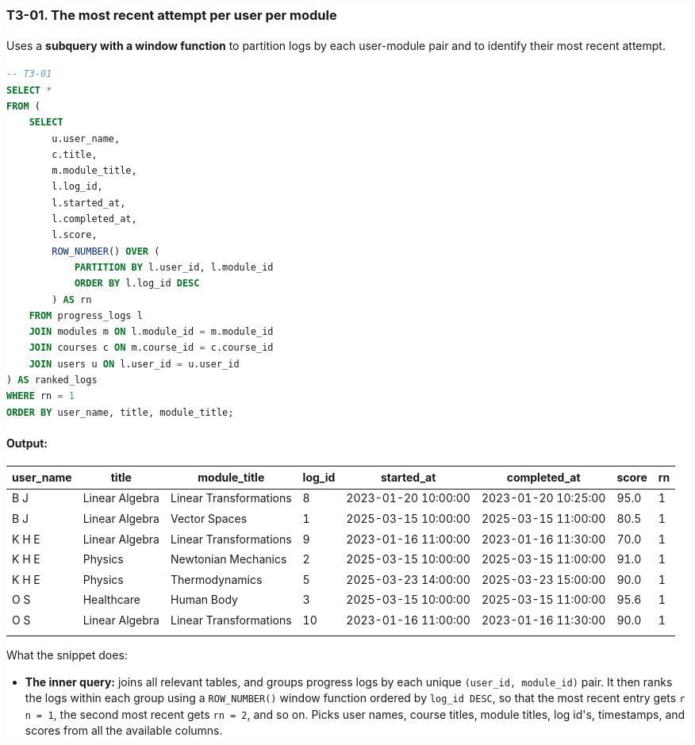 
### T3-01. The most recent attempt per user per module

Uses a **subquery with a window function** to partition logs by each user-module pair and to identify their most recent attempt.

```sql
-- T3-01
SELECT * 
FROM (
	SELECT 
		u.user_name,
		c.title,
		m.module_title,
		l.log_id,
		l.started_at,
		l.completed_at,
		l.score,
		ROW_NUMBER() OVER (
			PARTITION BY l.user_id, l.module_id
			ORDER BY l.log_id DESC
		) AS rn
	FROM progress_logs l
	JOIN modules m ON l.module_id = m.module_id
	JOIN courses c ON m.course_id = c.course_id
	JOIN users u ON l.user_id = u.user_id
) AS ranked_logs
WHERE rn = 1
ORDER BY user_name, title, module_title;
```

#### Output:

| user_name | title          | module_title           | log_id | started_at          | completed_at        | score | rn |
|-----------|----------------|------------------------|--------|---------------------|---------------------|-------|----|
| B J       | Linear Algebra | Linear Transformations | 8      | 2023-01-20 10:00:00 | 2023-01-20 10:25:00 | 95.0  | 1  |
| B J       | Linear Algebra | Vector Spaces          | 1      | 2025-03-15 10:00:00 | 2025-03-15 11:00:00 | 80.5  | 1  |
| K H E     | Linear Algebra | Linear Transformations | 9      | 2023-01-16 11:00:00 | 2023-01-16 11:30:00 | 70.0  | 1  |
| K H E     | Physics        | Newtonian Mechanics    | 2      | 2025-03-15 10:00:00 | 2025-03-15 11:00:00 | 91.0  | 1  |
| K H E     | Physics        | Thermodynamics         | 5      | 2025-03-23 14:00:00 | 2025-03-23 15:00:00 | 90.0  | 1  |
| O S       | Healthcare     | Human Body             | 3      | 2025-03-15 10:00:00 | 2025-03-15 11:00:00 | 95.6  | 1  |
| O S       | Linear Algebra | Linear Transformations | 10     | 2023-01-16 11:00:00 | 2023-01-16 11:30:00 | 90.0  | 1  |
|||

What the snippet does:

- **The inner query:** joins all relevant tables, and groups progress logs by each unique `(user_id, module_id)` pair. It then ranks the logs within each group using a `ROW_NUMBER()` window function ordered by `log_id DESC`, so that the most recent entry gets `rn = 1`, the second most recent gets `rn = 2`, and so on. Picks user names, course titles, module titles, log id's, timestamps, and scores from all the available columns.
